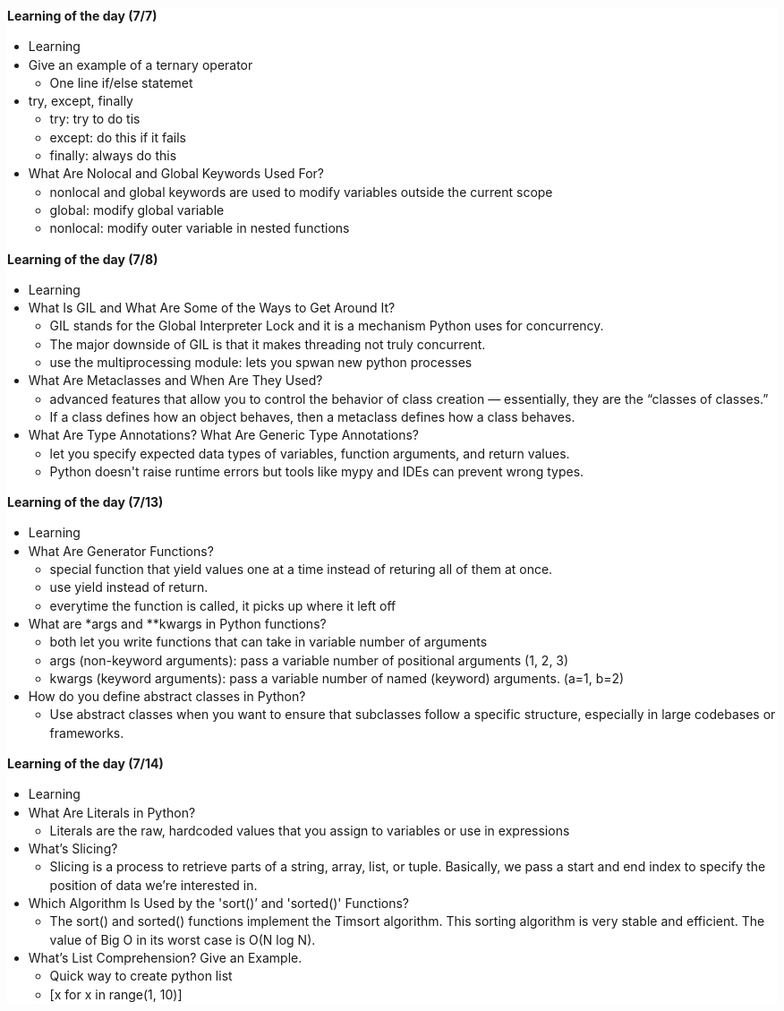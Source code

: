  **Learning of the day (7/7)**
- Learning 
- Give an example of a ternary operator
    - One line if/else statemet
- try, except, finally
    - try: try to do tis
    - except: do this if it fails 
    - finally: always do this 
- What Are Nolocal and Global Keywords Used For?
    - nonlocal and global keywords are used to modify variables outside the current scope    
    - global: modify global variable 
    - nonlocal: modify outer variable in nested functions

 **Learning of the day (7/8)**
- Learning 
- What Is GIL and What Are Some of the Ways to Get Around It?
    - GIL stands for the Global Interpreter Lock and it is a mechanism Python uses for concurrency. 
    - The major downside of GIL is that it makes threading not truly concurrent.
    - use the multiprocessing module: lets you spwan new python processes
- What Are Metaclasses and When Are They Used?
    - advanced features that allow you to control the behavior of class creation — essentially, they are the “classes of classes.”
    - If a class defines how an object behaves, then a metaclass defines how a class behaves.
- What Are Type Annotations? What Are Generic Type Annotations?
    - let you specify expected data types of variables, function arguments, and return values. 
    - Python doesn't raise runtime errors but tools like mypy and IDEs can prevent wrong types.

 **Learning of the day (7/13)**
- Learning 
- What Are Generator Functions? 
    - special function that yield values one at a time instead of returing all of them at once.
    - use yield instead of return. 
    - everytime the function is called, it picks up where it left off
- What are *args and **kwargs in Python functions?
    - both let you write functions that can take in variable number of arguments
    - args (non-keyword arguments): pass a variable number of positional arguments (1, 2, 3)
    - kwargs (keyword arguments): pass a variable number of named (keyword) arguments. (a=1, b=2)
- How do you define abstract classes in Python?
    - Use abstract classes when you want to ensure that subclasses follow a specific structure, especially in large codebases or frameworks.

 **Learning of the day (7/14)**
- Learning 
- What Are Literals in Python?
    - Literals are the raw, hardcoded values that you assign to variables or use in expressions
- What’s Slicing?
    - Slicing is a process to retrieve parts of a string, array, list, or tuple. Basically, we pass a start and end index to specify the position of data we’re interested in. 
-  Which Algorithm Is Used by the 'sort()’ and 'sorted()' Functions?
    - The sort() and sorted() functions implement the Timsort algorithm. This sorting algorithm is very stable and efficient. The value of Big O in its worst case is O(N log N).
- What’s List Comprehension? Give an Example.
    - Quick way to create python list 
    - [x for x in range(1, 10)] 
